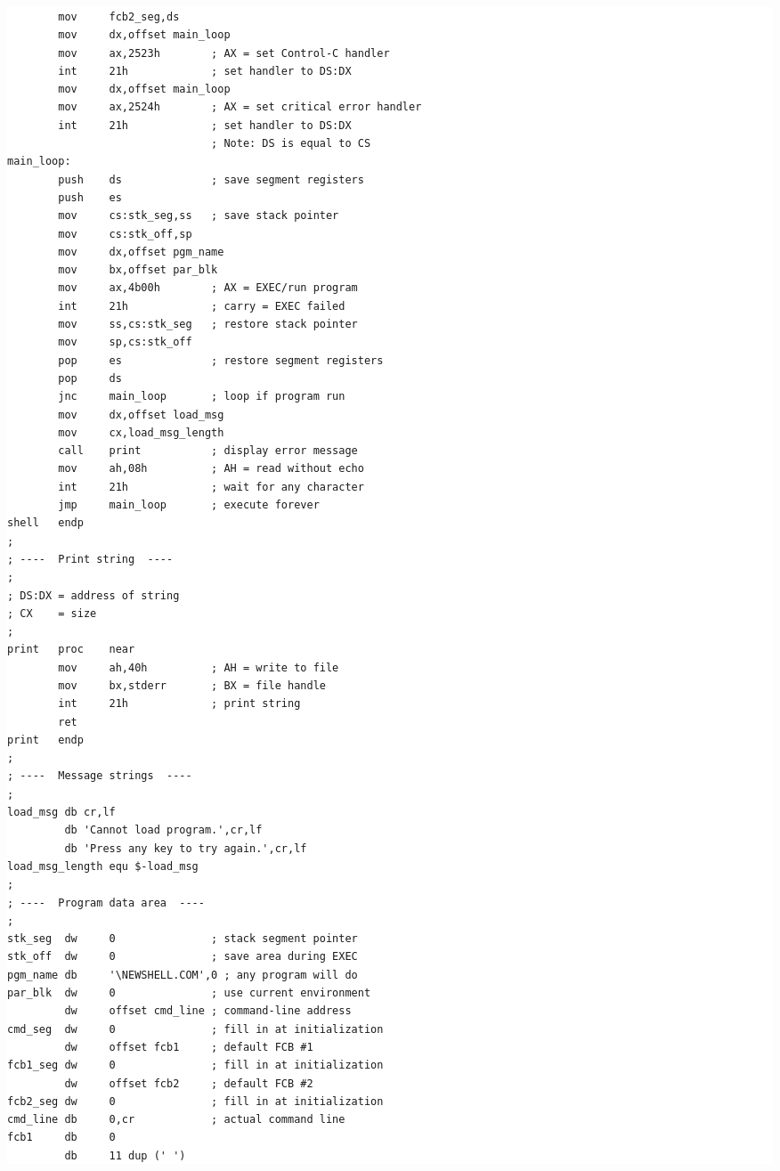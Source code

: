 	        mov     fcb2_seg,ds
	        mov     dx,offset main_loop
	        mov     ax,2523h        ; AX = set Control-C handler
	        int     21h             ; set handler to DS:DX
	        mov     dx,offset main_loop
	        mov     ax,2524h        ; AX = set critical error handler
	        int     21h             ; set handler to DS:DX
	                                ; Note: DS is equal to CS
	main_loop:
	        push    ds              ; save segment registers
	        push    es
	        mov     cs:stk_seg,ss   ; save stack pointer
	        mov     cs:stk_off,sp
	        mov     dx,offset pgm_name
	        mov     bx,offset par_blk
	        mov     ax,4b00h        ; AX = EXEC/run program
	        int     21h             ; carry = EXEC failed
	        mov     ss,cs:stk_seg   ; restore stack pointer
	        mov     sp,cs:stk_off
	        pop     es              ; restore segment registers
	        pop     ds
	        jnc     main_loop       ; loop if program run
	        mov     dx,offset load_msg
	        mov     cx,load_msg_length
	        call    print           ; display error message
	        mov     ah,08h          ; AH = read without echo
	        int     21h             ; wait for any character
	        jmp     main_loop       ; execute forever
	shell   endp
	;
	; ----  Print string  ----
	;
	; DS:DX = address of string
	; CX    = size
	;
	print   proc    near
	        mov     ah,40h          ; AH = write to file
	        mov     bx,stderr       ; BX = file handle
	        int     21h             ; print string
	        ret
	print   endp
	;
	; ----  Message strings  ----
	;
	load_msg db cr,lf
	         db 'Cannot load program.',cr,lf
	         db 'Press any key to try again.',cr,lf
	load_msg_length equ $-load_msg
	;
	; ----  Program data area  ----
	;
	stk_seg  dw     0               ; stack segment pointer
	stk_off  dw     0               ; save area during EXEC
	pgm_name db     '\NEWSHELL.COM',0 ; any program will do
	par_blk  dw     0               ; use current environment
	         dw     offset cmd_line ; command-line address
	cmd_seg  dw     0               ; fill in at initialization
	         dw     offset fcb1     ; default FCB #1
	fcb1_seg dw     0               ; fill in at initialization
	         dw     offset fcb2     ; default FCB #2
	fcb2_seg dw     0               ; fill in at initialization
	cmd_line db     0,cr            ; actual command line
	fcb1     db     0
	         db     11 dup (' ')